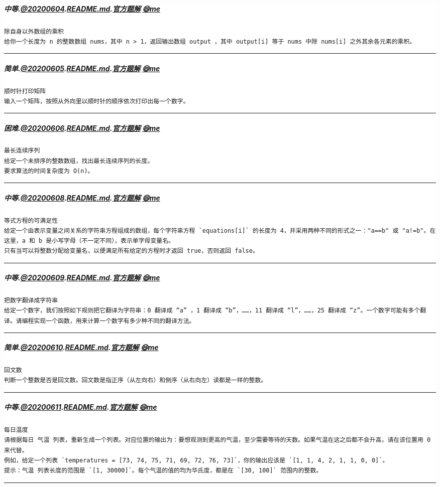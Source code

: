 ##### 中等.[@20200604](./_20200604/main.go).[README.md](./_20200604/README.md).[官方题解](./_20200604/Official_Solution.md) [😄me](./_20200604/me.go)
```$xslt
除自身以外数组的乘积
给你一个长度为 n 的整数数组 nums，其中 n > 1，返回输出数组 output ，其中 output[i] 等于 nums 中除 nums[i] 之外其余各元素的乘积。
```
---
##### 简单.[@20200605](./_20200605/main.go).[README.md](./_20200605/README.md).[官方题解](./_20200605/Official_Solution.md) [😄me](./_20200605/me.go)
```$xslt
顺时针打印矩阵
输入一个矩阵，按照从外向里以顺时针的顺序依次打印出每一个数字。
```
---
##### 困难.[@20200606](./_20200606/main.go).[README.md](./_20200606/README.md).[官方题解](./_20200606/Official_Solution.md) [😄me](./_20200606/me.go)
```$xslt
最长连续序列
给定一个未排序的整数数组，找出最长连续序列的长度。
要求算法的时间复杂度为 O(n)。
```
---
##### 中等.[@20200608](./_20200608/main.go).[README.md](./_20200608/README.md).[官方题解](./_20200608/Official_Solution.md) [😄me](./_20200608/me.go)
```$xslt
等式方程的可满足性
给定一个由表示变量之间关系的字符串方程组成的数组，每个字符串方程 `equations[i]` 的长度为 4，并采用两种不同的形式之一："a==b" 或 "a!=b"。在这里，a 和 b 是小写字母（不一定不同），表示单字母变量名。
只有当可以将整数分配给变量名，以便满足所有给定的方程时才返回 true，否则返回 false。 
```
---
##### 中等.[@20200609](./_20200609/main.go).[README.md](./_20200609/README.md).[官方题解](./_20200609/Official_Solution.md) [😄me](./_20200609/me.go)
```$xslt
把数字翻译成字符串
给定一个数字，我们按照如下规则把它翻译为字符串：0 翻译成 “a” ，1 翻译成 “b”，……，11 翻译成 “l”，……，25 翻译成 “z”。一个数字可能有多个翻译。请编程实现一个函数，用来计算一个数字有多少种不同的翻译方法。
```
---
##### 简单.[@20200610](./_20200610/main.go).[README.md](./_20200610/README.md).[官方题解](./_20200610/Official_Solution.md) [😄me](./_20200610/me.go)
```$xslt
回文数
判断一个整数是否是回文数。回文数是指正序（从左向右）和倒序（从右向左）读都是一样的整数。
```
---
##### 中等.[@20200611](./_20200611/main.go).[README.md](./_20200611/README.md).[官方题解](./_20200611/Official_Solution.md) [😄me](./_20200611/me.go)
```$xslt
每日温度
请根据每日 气温 列表，重新生成一个列表。对应位置的输出为：要想观测到更高的气温，至少需要等待的天数。如果气温在这之后都不会升高，请在该位置用 0 来代替。
例如，给定一个列表 `temperatures = [73, 74, 75, 71, 69, 72, 76, 73]`，你的输出应该是 `[1, 1, 4, 2, 1, 1, 0, 0]`。
提示：气温 列表长度的范围是 `[1, 30000]`。每个气温的值的均为华氏度，都是在 `[30, 100]` 范围内的整数。
```
---